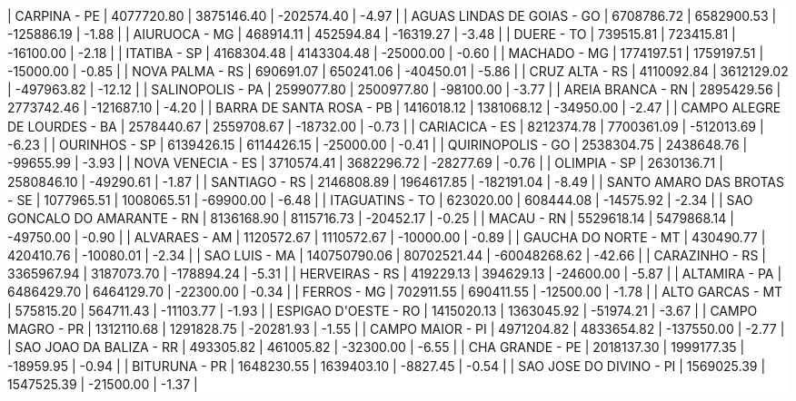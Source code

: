 | CARPINA - PE | 4077720.80 | 3875146.40 | -202574.40 | -4.97 |
| AGUAS LINDAS DE GOIAS - GO | 6708786.72 | 6582900.53 | -125886.19 | -1.88 |
| AIURUOCA - MG | 468914.11 | 452594.84 | -16319.27 | -3.48 |
| DUERE - TO | 739515.81 | 723415.81 | -16100.00 | -2.18 |
| ITATIBA - SP | 4168304.48 | 4143304.48 | -25000.00 | -0.60 |
| MACHADO - MG | 1774197.51 | 1759197.51 | -15000.00 | -0.85 |
| NOVA PALMA - RS | 690691.07 | 650241.06 | -40450.01 | -5.86 |
| CRUZ ALTA - RS | 4110092.84 | 3612129.02 | -497963.82 | -12.12 |
| SALINOPOLIS - PA | 2599077.80 | 2500977.80 | -98100.00 | -3.77 |
| AREIA BRANCA - RN | 2895429.56 | 2773742.46 | -121687.10 | -4.20 |
| BARRA DE SANTA ROSA - PB | 1416018.12 | 1381068.12 | -34950.00 | -2.47 |
| CAMPO ALEGRE DE LOURDES - BA | 2578440.67 | 2559708.67 | -18732.00 | -0.73 |
| CARIACICA - ES | 8212374.78 | 7700361.09 | -512013.69 | -6.23 |
| OURINHOS - SP | 6139426.15 | 6114426.15 | -25000.00 | -0.41 |
| QUIRINOPOLIS - GO | 2538304.75 | 2438648.76 | -99655.99 | -3.93 |
| NOVA VENECIA - ES | 3710574.41 | 3682296.72 | -28277.69 | -0.76 |
| OLIMPIA - SP | 2630136.71 | 2580846.10 | -49290.61 | -1.87 |
| SANTIAGO - RS | 2146808.89 | 1964617.85 | -182191.04 | -8.49 |
| SANTO AMARO DAS BROTAS - SE | 1077965.51 | 1008065.51 | -69900.00 | -6.48 |
| ITAGUATINS - TO | 623020.00 | 608444.08 | -14575.92 | -2.34 |
| SAO GONCALO DO AMARANTE - RN | 8136168.90 | 8115716.73 | -20452.17 | -0.25 |
| MACAU - RN | 5529618.14 | 5479868.14 | -49750.00 | -0.90 |
| ALVARAES - AM | 1120572.67 | 1110572.67 | -10000.00 | -0.89 |
| GAUCHA DO NORTE - MT | 430490.77 | 420410.76 | -10080.01 | -2.34 |
| SAO LUIS - MA | 140750790.06 | 80702521.44 | -60048268.62 | -42.66 |
| CARAZINHO - RS | 3365967.94 | 3187073.70 | -178894.24 | -5.31 |
| HERVEIRAS - RS | 419229.13 | 394629.13 | -24600.00 | -5.87 |
| ALTAMIRA - PA | 6486429.70 | 6464129.70 | -22300.00 | -0.34 |
| FERROS - MG | 702911.55 | 690411.55 | -12500.00 | -1.78 |
| ALTO GARCAS - MT | 575815.20 | 564711.43 | -11103.77 | -1.93 |
| ESPIGAO D'OESTE - RO | 1415020.13 | 1363045.92 | -51974.21 | -3.67 |
| CAMPO MAGRO - PR | 1312110.68 | 1291828.75 | -20281.93 | -1.55 |
| CAMPO MAIOR - PI | 4971204.82 | 4833654.82 | -137550.00 | -2.77 |
| SAO JOAO DA BALIZA - RR | 493305.82 | 461005.82 | -32300.00 | -6.55 |
| CHA GRANDE - PE | 2018137.30 | 1999177.35 | -18959.95 | -0.94 |
| BITURUNA - PR | 1648230.55 | 1639403.10 | -8827.45 | -0.54 |
| SAO JOSE DO DIVINO - PI | 1569025.39 | 1547525.39 | -21500.00 | -1.37 |